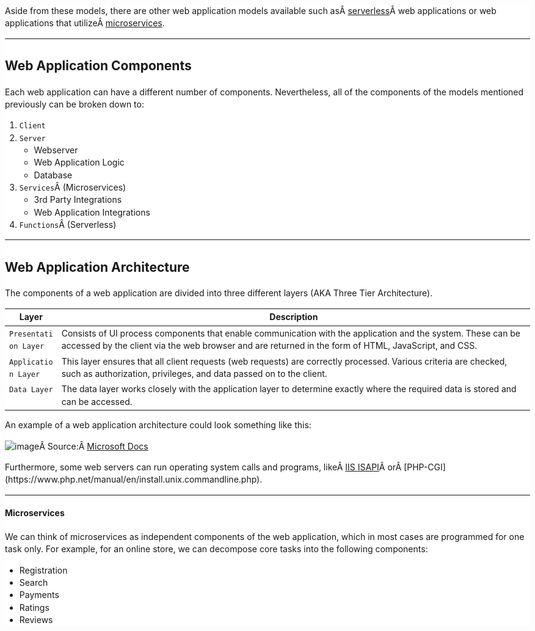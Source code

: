 Aside from these models, there are other web application models available such asÂ [serverless](https://aws.amazon.com/lambda/serverless-architectures-learn-more)Â web applications or web applications that utilizeÂ [microservices](https://aws.amazon.com/microservices).

---

## Web Application Components

Each web application can have a different number of components. Nevertheless, all of the components of the models mentioned previously can be broken down to:

1. `Client`
2. `Server`
    - Webserver
    - Web Application Logic
    - Database
3. `Services`Â (Microservices)
    - 3rd Party Integrations
    - Web Application Integrations
4. `Functions`Â (Serverless)

---

## Web Application Architecture

The components of a web application are divided into three different layers (AKA Three Tier Architecture).

|**Layer**|**Description**|
|---|---|
|`Presentation Layer`|Consists of UI process components that enable communication with the application and the system. These can be accessed by the client via the web browser and are returned in the form of HTML, JavaScript, and CSS.|
|`Application Layer`|This layer ensures that all client requests (web requests) are correctly processed. Various criteria are checked, such as authorization, privileges, and data passed on to the client.|
|`Data Layer`|The data layer works closely with the application layer to determine exactly where the required data is stored and can be accessed.|

An example of a web application architecture could look something like this:

![image](https://docs.microsoft.com/en-us/dotnet/architecture/modern-web-apps-azure/media/image5-12.png)Â Source:Â [Microsoft Docs](https://docs.microsoft.com/en-us/dotnet/architecture/modern-web-apps-azure/common-web-application-architectures)

Furthermore, some web servers can run operating system calls and programs, likeÂ [IIS ISAPI](https://learn.microsoft.com/en-us/previous-versions/iis/6.0-sdk/ms525172(v=vs.90))Â orÂ [PHP-CGI](https://www.php.net/manual/en/install.unix.commandline.php).

---

#### Microservices

We can think of microservices as independent components of the web application, which in most cases are programmed for one task only. For example, for an online store, we can decompose core tasks into the following components:

- Registration
- Search
- Payments
- Ratings
- Reviews
